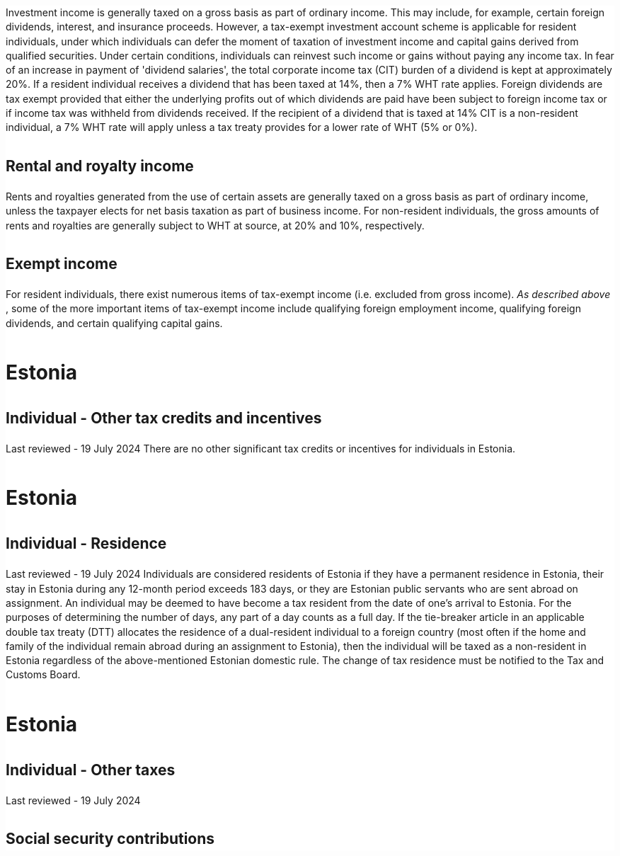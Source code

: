 
Investment income is generally taxed on a gross basis as part of ordinary income. This may include, for example, certain foreign dividends, interest, and insurance proceeds. However, a tax-exempt investment account scheme is applicable for resident individuals, under which individuals can defer the moment of taxation of investment income and capital gains derived from qualified securities. Under certain conditions, individuals can reinvest such income or gains without paying any income tax.
In fear of an increase in payment of 'dividend salaries', the total corporate income tax (CIT) burden of a dividend is kept at approximately 20%. If a resident individual receives a dividend that has been taxed at 14%, then a 7% WHT rate applies. Foreign dividends are tax exempt provided that either the underlying profits out of which dividends are paid have been subject to foreign income tax or if income tax was withheld from dividends received.
If the recipient of a dividend that is taxed at 14% CIT is a non-resident individual, a 7% WHT rate will apply unless a tax treaty provides for a lower rate of WHT (5% or 0%).
## Rental and royalty income
Rents and royalties generated from the use of certain assets are generally taxed on a gross basis as part of ordinary income, unless the taxpayer elects for net basis taxation as part of business income.
For non-resident individuals, the gross amounts of rents and royalties are generally subject to WHT at source, at 20% and 10%, respectively.
## Exempt income
For resident individuals, there exist numerous items of tax-exempt income (i.e. excluded from gross income). _As described above_ , some of the more important items of tax-exempt income include qualifying foreign employment income, qualifying foreign dividends, and certain qualifying capital gains.


# Estonia
## Individual - Other tax credits and incentives
Last reviewed - 19 July 2024
There are no other significant tax credits or incentives for individuals in Estonia.


# Estonia
## Individual - Residence
Last reviewed - 19 July 2024
Individuals are considered residents of Estonia if they have a permanent residence in Estonia, their stay in Estonia during any 12-month period exceeds 183 days, or they are Estonian public servants who are sent abroad on assignment. An individual may be deemed to have become a tax resident from the date of one’s arrival to Estonia. For the purposes of determining the number of days, any part of a day counts as a full day.
If the tie-breaker article in an applicable double tax treaty (DTT) allocates the residence of a dual-resident individual to a foreign country (most often if the home and family of the individual remain abroad during an assignment to Estonia), then the individual will be taxed as a non-resident in Estonia regardless of the above-mentioned Estonian domestic rule.
The change of tax residence must be notified to the Tax and Customs Board.


# Estonia
## Individual - Other taxes
Last reviewed - 19 July 2024
## Social security contributions